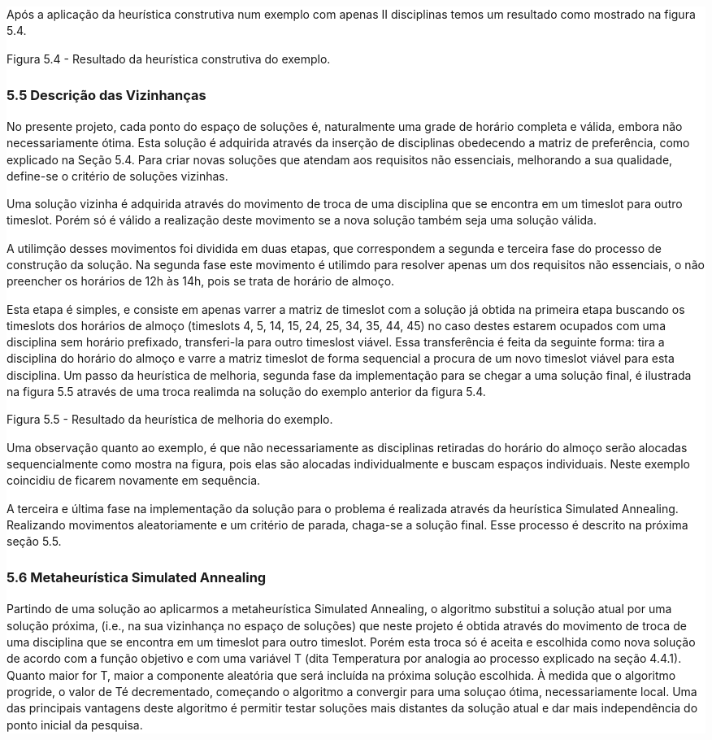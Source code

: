 Após a aplicação da heurística construtiva num exemplo com apenas II
disciplinas temos um resultado como mostrado na figura 5.4.



Figura 5.4 - Resultado da heurística construtiva do exemplo.

### 5.5 Descrição das Vizinhanças

No presente projeto, cada ponto do espaço de soluções é, naturalmente uma grade de
horário completa e válida, embora não necessariamente ótima. Esta solução é adquirida
através da inserção de disciplinas obedecendo a matriz de preferência, como explicado
na Seção 5.4. Para criar novas soluções que atendam aos requisitos não essenciais,
melhorando a sua qualidade, define-se o critério de soluções vizinhas.

Uma solução vizinha é adquirida através do movimento de troca de uma
disciplina que se encontra em um timeslot para outro timeslot. Porém só é válido a
realização deste movimento se a nova solução também seja uma solução válida.

A utilimção desses movimentos foi dividida em duas etapas, que correspondem
a segunda e terceira fase do processo de construção da solução. Na segunda fase este
movimento é utilimdo para resolver apenas um dos requisitos não essenciais, o
não preencher os horários de 12h às 14h, pois se trata de horário de almoço.

Esta etapa é simples, e consiste em apenas varrer a matriz de timeslot com a
solução já obtida na primeira etapa buscando os timeslots dos horários de almoço
(timeslots 4, 5, 14, 15, 24, 25, 34, 35, 44, 45) no caso destes estarem ocupados com uma
disciplina sem horário prefixado, transferi-la para outro timeslost viável. Essa
transferência é feita da seguinte forma: tira a disciplina do horário do almoço e varre a
matriz timeslot de forma sequencial a procura de um novo timeslot viável para esta
disciplina. Um passo da heurística de melhoria, segunda fase da implementação para se
chegar a uma solução final, é ilustrada na figura 5.5 através de uma troca realimda na
solução do exemplo anterior da figura 5.4.



Figura 5.5 - Resultado da heurística de melhoria do exemplo.

Uma observação quanto ao exemplo, é que não necessariamente as disciplinas
retiradas do horário do almoço serão alocadas sequencialmente como mostra na figura,
pois elas são alocadas individualmente e buscam espaços individuais. Neste exemplo
coincidiu de ficarem novamente em sequência.

A terceira e última fase na implementação da solução para o problema é
realizada através da heurística Simulated Annealing. Realizando movimentos
aleatoriamente e um critério de parada, chaga-se a solução final. Esse processo é
descrito na próxima seção 5.5.

### 5.6 Metaheurística Simulated Annealing

Partindo de uma solução ao aplicarmos a metaheurística Simulated Annealing, o
algoritmo substitui a solução atual por uma solução próxima, (i.e., na sua vizinhança no
espaço de soluções) que neste projeto é obtida através do movimento de troca de uma
disciplina que se encontra em um timeslot para outro timeslot. Porém esta troca só é
aceita e escolhida como nova solução de acordo com a função objetivo e com uma
variável T (dita Temperatura por analogia ao processo explicado na seção 4.4.1).
Quanto maior for T, maior a componente aleatória que será incluída na próxima solução
escolhida. À medida que o algoritmo progride, o valor de Té decrementado, começando
o algoritmo a convergir para uma soluçao ótima, necessariamente local. Uma das
principais vantagens deste algoritmo é permitir testar soluções mais distantes da solução
atual e dar mais independência do ponto inicial da pesquisa.
